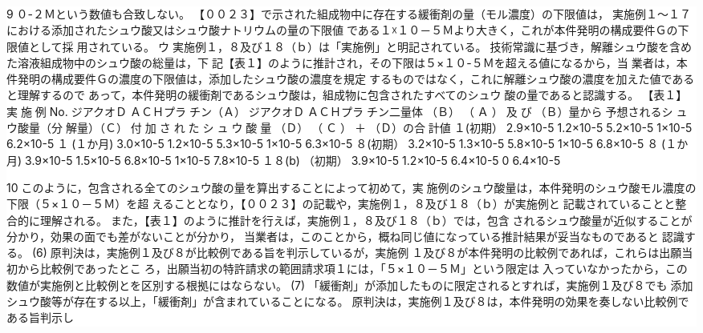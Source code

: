  9 
０-２Ｍという数値も合致しない。 
【００２３】で示された組成物中に存在する緩衝剤の量（モル濃度）の下限値は，
実施例１～１７における添加されたシュウ酸又はシュウ酸ナトリウムの量の下限値
である１☓１０－５Ｍより大きく，これが本件発明の構成要件Ｇの下限値として採
用されている。 
ウ 実施例１，８及び１８（ｂ）は「実施例」と明記されている。 
技術常識に基づき，解離シュウ酸を含めた溶液組成物中のシュウ酸の総量は，下
記【表１】のように推計され，その下限は５×１０-５Ｍを超える値になるから，当
業者は，本件発明の構成要件Ｇの濃度の下限値は，添加したシュウ酸の濃度を規定
するものではなく，これに解離シュウ酸の濃度を加えた値であると理解するので
あって，本件発明の緩衝剤であるシュウ酸は，組成物に包含されたすべてのシュウ
酸の量であると認識する。 
【表１】 
実 施 例
No. 
ジアクオＤ
ＡＣＨプラ
チン（Ａ） 
ジアクオＤ
ＡＣＨプラ
チン二量体
（Ｂ） 
（ Ａ ） 及 び
（Ｂ）量から
予想されるシ
ュウ酸量（分
解量）（Ｃ） 
付 加 さ
れ た シ
ュ ウ 酸
量
（Ｄ） 
（ Ｃ ） ＋
（Ｄ）の合
計値 
１(初期） 2.9×10-5 1.2×10-5 5.2×10-5 1×10-5 6.2×10-5 
１ 
(１か月) 
3.0×10-5 1.2×10-5 5.3×10-5 1×10-5 6.3×10-5 
８(初期） 3.2×10-5 1.3×10-5 5.8×10-5 1×10-5 6.8×10-5 
８ 
(１か月) 
3.9×10-5 1.5×10-5 6.8×10-5 1×10-5 7.8×10-5 
１８(b) 
（初期） 
3.9×10-5 1.2×10-5 6.4×10-5 0 6.4×10-5 
 
 10 
このように，包含される全てのシュウ酸の量を算出することによって初めて，実
施例のシュウ酸量は，本件発明のシュウ酸モル濃度の下限（５×１０－５Ｍ）を超
えることとなり，【００２３】の記載や，実施例１，８及び１８（ｂ）が実施例と
記載されていることと整合的に理解される。 
また，【表１】のように推計を行えば，実施例１，８及び１８（ｂ）では，包含
されるシュウ酸量が近似することが分かり，効果の面でも差がないことが分かり，
当業者は，このことから，概ね同じ値になっている推計結果が妥当なものであると
認識する。 
(6) 原判決は，実施例１及び８が比較例である旨を判示しているが，実施例
１及び８が本件発明の比較例であれば，これらは出願当初から比較例であったとこ
ろ，出願当初の特許請求の範囲請求項１には，「５×１０－５Ｍ」という限定は
入っていなかったから，この数値が実施例と比較例とを区別する根拠にはならない。 
 (7) 「緩衝剤」が添加したものに限定されるとすれば，実施例１及び８でも
添加シュウ酸等が存在する以上，「緩衝剤」が含まれていることになる。 
原判決は，実施例１及び８は，本件発明の効果を奏しない比較例である旨判示し